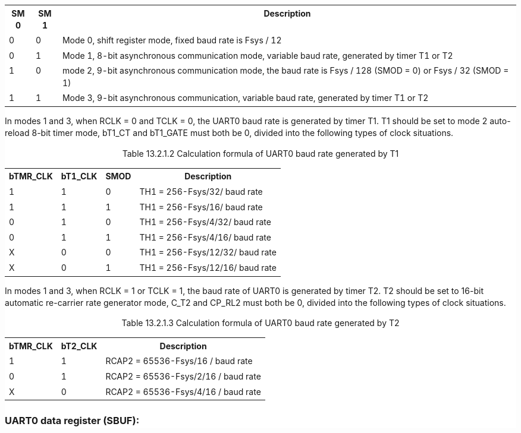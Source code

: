 <table>
    <tr>
        <th>SM0</th><th>SM1</th><th>Description</th>
    </tr>
    <tr><td>0</td><td> 0</td><td> Mode 0, shift register mode, fixed baud rate is Fsys / 12</td></tr>
    <tr><td>0</td><td> 1</td><td> Mode 1, 8-bit asynchronous communication mode, variable baud rate, generated by timer T1 or T2</td></tr>
    <tr><td>1</td><td> 0</td><td> mode 2, 9-bit asynchronous communication mode, the baud rate is Fsys / 128 (SMOD = 0) or Fsys / 32 (SMOD = 1)</td></tr>
    <tr><td>1</td><td> 1</td><td> Mode 3, 9-bit asynchronous communication, variable baud rate, generated by timer T1 or T2</td></tr>
    
</table>

In modes 1 and 3, when RCLK = 0 and TCLK = 0, the UART0 baud rate is generated by timer T1. T1 should be set to mode 2 auto-reload 8-bit timer mode, bT1_CT and bT1_GATE must both be 0, divided into the following types of clock situations.

<div>
    <p align="center">Table 13.2.1.2 Calculation formula of UART0 baud rate generated by T1</p>
</div>

<table>
    <tr>
        <th>bTMR_CLK</th><th>bT1_CLK</th><th>SMOD</th><th>Description</th>
    </tr>
    <tr><td>1</td><td> 1</td><td> 0</td><td> TH1 = 256-Fsys/32/ baud rate</td></tr>
    <tr><td>1</td><td> 1</td><td> 1</td><td> TH1 = 256-Fsys/16/ baud rate</td></tr>
    <tr><td>0</td><td> 1</td><td> 0</td><td> TH1 = 256-Fsys/4/32/ baud rate</td></tr>
    <tr><td>0</td><td> 1</td><td> 1</td><td> TH1 = 256-Fsys/4/16/ baud rate</td></tr>
    <tr><td>X</td><td> 0</td><td> 0</td><td> TH1 = 256-Fsys/12/32/ baud rate</td></tr>
    <tr><td>X</td><td> 0</td><td> 1</td><td> TH1 = 256-Fsys/12/16/ baud rate</td></tr>
    
</table>

In modes 1 and 3, when RCLK = 1 or TCLK = 1, the baud rate of UART0 is generated by timer T2. T2 should be set to 16-bit automatic re-carrier rate generator mode, C_T2 and CP_RL2 must both be 0, divided into the following types of clock situations.

<div>
    <p align="center">Table 13.2.1.3 Calculation formula of UART0 baud rate generated by T2</p>
</div>

<table>
    <tr>
        <th>bTMR_CLK</th><th>bT2_CLK</th><th>Description</th>
    </tr>
    <tr><td>1</td><td> 1</td><td> RCAP2 = 65536-Fsys/16 / baud rate</td></tr>
    <tr><td>0</td><td> 1</td><td> RCAP2 = 65536-Fsys/2/16 / baud rate</td></tr>
    <tr><td>X</td><td> 0</td><td> RCAP2 = 65536-Fsys/4/16 / baud rate</td></tr>
    
</table>

### UART0 data register (SBUF):
